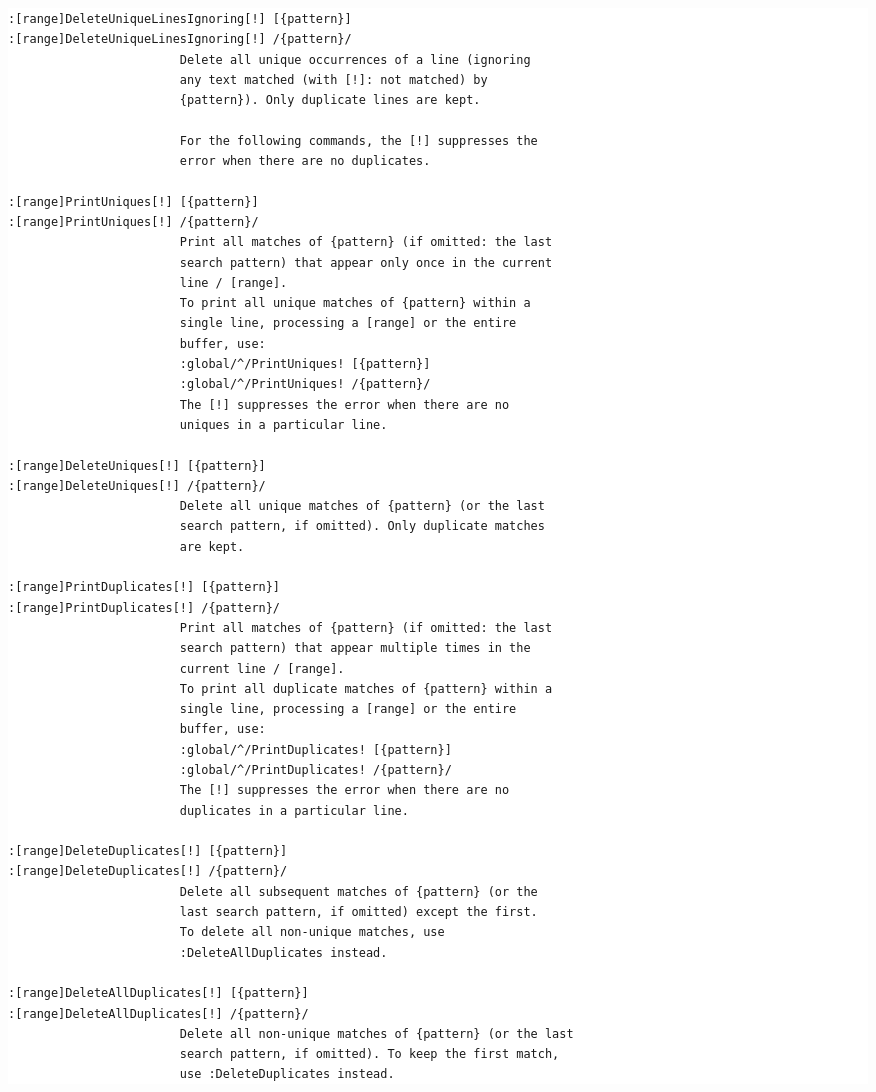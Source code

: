     :[range]DeleteUniqueLinesIgnoring[!] [{pattern}]
    :[range]DeleteUniqueLinesIgnoring[!] /{pattern}/
                            Delete all unique occurrences of a line (ignoring
                            any text matched (with [!]: not matched) by
                            {pattern}). Only duplicate lines are kept.

                            For the following commands, the [!] suppresses the
                            error when there are no duplicates.

    :[range]PrintUniques[!] [{pattern}]
    :[range]PrintUniques[!] /{pattern}/
                            Print all matches of {pattern} (if omitted: the last
                            search pattern) that appear only once in the current
                            line / [range].
                            To print all unique matches of {pattern} within a
                            single line, processing a [range] or the entire
                            buffer, use:
                            :global/^/PrintUniques! [{pattern}]
                            :global/^/PrintUniques! /{pattern}/
                            The [!] suppresses the error when there are no
                            uniques in a particular line.

    :[range]DeleteUniques[!] [{pattern}]
    :[range]DeleteUniques[!] /{pattern}/
                            Delete all unique matches of {pattern} (or the last
                            search pattern, if omitted). Only duplicate matches
                            are kept.

    :[range]PrintDuplicates[!] [{pattern}]
    :[range]PrintDuplicates[!] /{pattern}/
                            Print all matches of {pattern} (if omitted: the last
                            search pattern) that appear multiple times in the
                            current line / [range].
                            To print all duplicate matches of {pattern} within a
                            single line, processing a [range] or the entire
                            buffer, use:
                            :global/^/PrintDuplicates! [{pattern}]
                            :global/^/PrintDuplicates! /{pattern}/
                            The [!] suppresses the error when there are no
                            duplicates in a particular line.

    :[range]DeleteDuplicates[!] [{pattern}]
    :[range]DeleteDuplicates[!] /{pattern}/
                            Delete all subsequent matches of {pattern} (or the
                            last search pattern, if omitted) except the first.
                            To delete all non-unique matches, use
                            :DeleteAllDuplicates instead.

    :[range]DeleteAllDuplicates[!] [{pattern}]
    :[range]DeleteAllDuplicates[!] /{pattern}/
                            Delete all non-unique matches of {pattern} (or the last
                            search pattern, if omitted). To keep the first match,
                            use :DeleteDuplicates instead.

